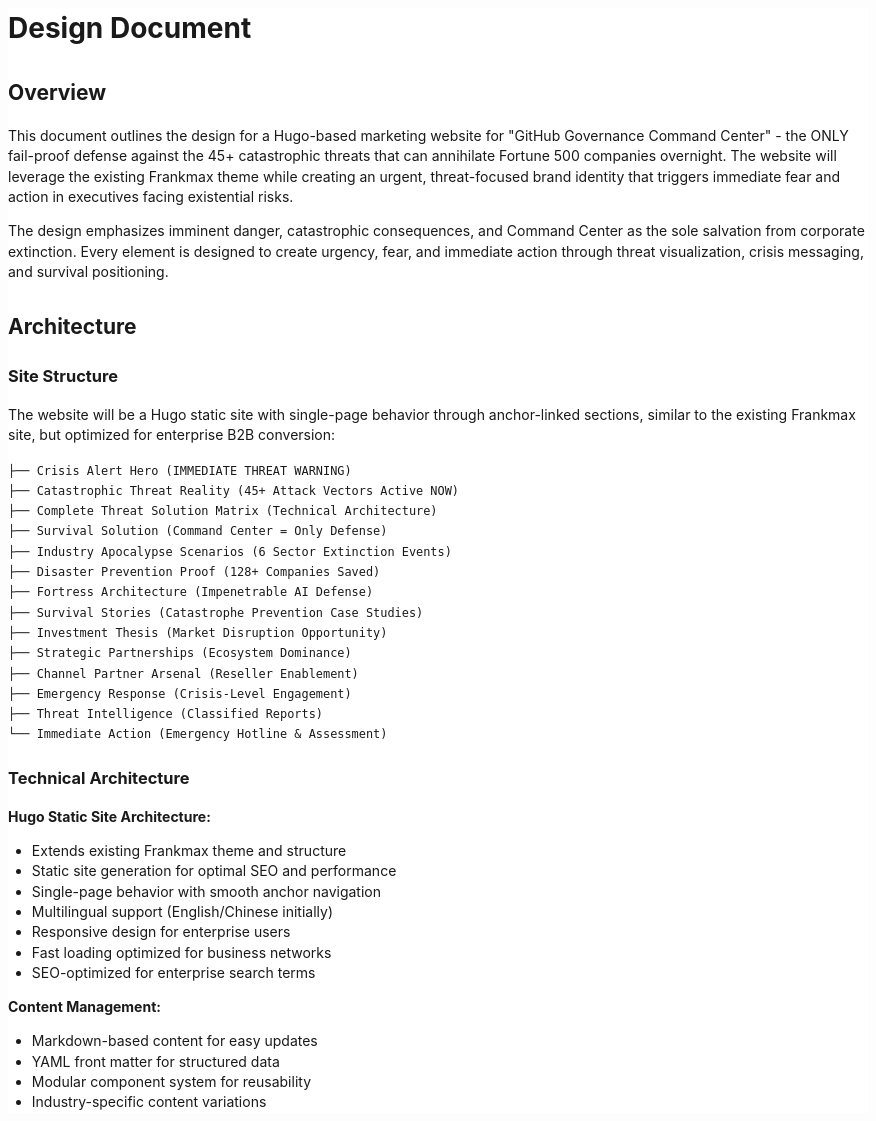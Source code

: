 # Design Document

## Overview

This document outlines the design for a Hugo-based marketing website for "GitHub Governance Command Center" - the ONLY fail-proof defense against the 45+ catastrophic threats that can annihilate Fortune 500 companies overnight. The website will leverage the existing Frankmax theme while creating an urgent, threat-focused brand identity that triggers immediate fear and action in executives facing existential risks.

The design emphasizes imminent danger, catastrophic consequences, and Command Center as the sole salvation from corporate extinction. Every element is designed to create urgency, fear, and immediate action through threat visualization, crisis messaging, and survival positioning.

## Architecture

### Site Structure

The website will be a Hugo static site with single-page behavior through anchor-linked sections, similar to the existing Frankmax site, but optimized for enterprise B2B conversion:

```
├── Crisis Alert Hero (IMMEDIATE THREAT WARNING)
├── Catastrophic Threat Reality (45+ Attack Vectors Active NOW)
├── Complete Threat Solution Matrix (Technical Architecture)
├── Survival Solution (Command Center = Only Defense)
├── Industry Apocalypse Scenarios (6 Sector Extinction Events)
├── Disaster Prevention Proof (128+ Companies Saved)
├── Fortress Architecture (Impenetrable AI Defense)
├── Survival Stories (Catastrophe Prevention Case Studies)
├── Investment Thesis (Market Disruption Opportunity)
├── Strategic Partnerships (Ecosystem Dominance)
├── Channel Partner Arsenal (Reseller Enablement)
├── Emergency Response (Crisis-Level Engagement)
├── Threat Intelligence (Classified Reports)
└── Immediate Action (Emergency Hotline & Assessment)
```

### Technical Architecture

**Hugo Static Site Architecture:**
- Extends existing Frankmax theme and structure
- Static site generation for optimal SEO and performance
- Single-page behavior with smooth anchor navigation
- Multilingual support (English/Chinese initially)
- Responsive design for enterprise users
- Fast loading optimized for business networks
- SEO-optimized for enterprise search terms

**Content Management:**
- Markdown-based content for easy updates
- YAML front matter for structured data
- Modular component system for reusability
- Industry-specific content variations
